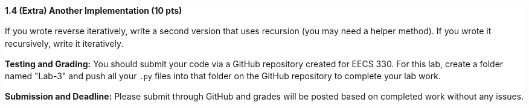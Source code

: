 **1.4 (Extra) Another Implementation (10 pts)** 

If you wrote reverse iteratively, write a second version that uses recursion (you may need a helper method). If you wrote it recursively, write it iteratively.


**Testing and Grading:** You should submit your code via a GitHub repository created for EECS 330. For this lab, create a folder named "Lab-3" and push all your `.py` files into that folder on the GitHub repository to complete your lab work. 

**Submission and Deadline:** Please submit through GitHub and grades will be posted based on completed work without any issues.